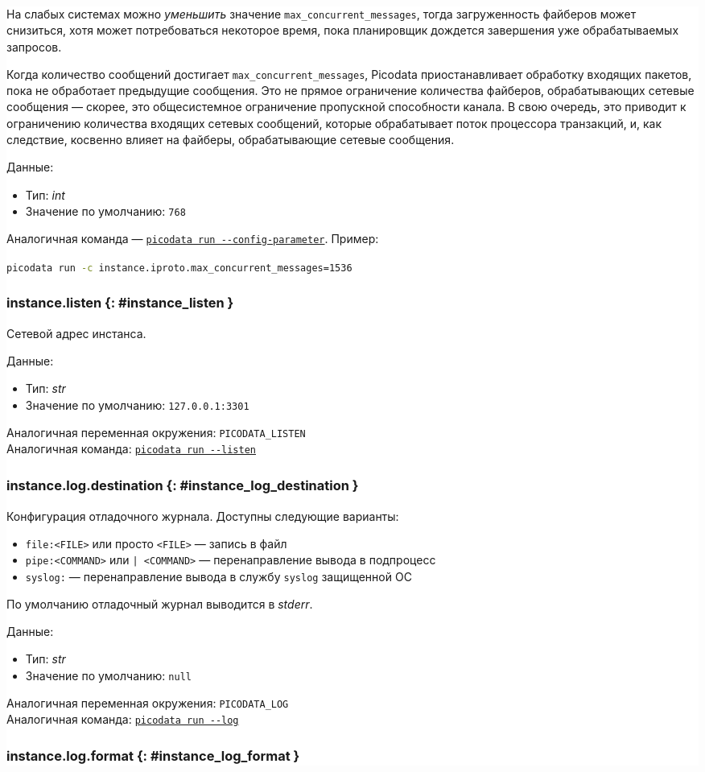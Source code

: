 На слабых системах можно *уменьшить* значение `max_concurrent_messages`,
тогда загруженность файберов может снизиться, хотя может потребоваться
некоторое время, пока планировщик дождется завершения уже обрабатываемых
запросов.

Когда количество сообщений достигает `max_concurrent_messages`, Picodata
приостанавливает обработку входящих пакетов, пока не обработает предыдущие
сообщения. Это не прямое ограничение количества файберов, обрабатывающих
сетевые сообщения — скорее, это общесистемное ограничение пропускной
способности канала. В свою очередь, это приводит к ограничению количества
входящих сетевых сообщений, которые обрабатывает поток процессора транзакций,
и, как следствие, косвенно влияет на файберы, обрабатывающие сетевые сообщения.



Данные:

* Тип: *int*
* Значение по умолчанию: `768`

Аналогичная команда — [`picodata run --config-parameter`]. Пример:

```bash
picodata run -c instance.iproto.max_concurrent_messages=1536
```

### instance.listen {: #instance_listen }

Сетевой адрес инстанса.

Данные:

* Тип: *str*
* Значение по умолчанию: `127.0.0.1:3301`

Аналогичная переменная окружения: `PICODATA_LISTEN`<br>
Аналогичная команда: [`picodata run --listen`]

[`picodata run --listen`]: cli.md#run_listen

### instance.log.destination {: #instance_log_destination }

Конфигурация отладочного журнала. Доступны следующие варианты:

* `file:<FILE>` или просто `<FILE>` — запись в файл
* `pipe:<COMMAND>` или `| <COMMAND>` — перенаправление вывода в подпроцесс
* `syslog:` — перенаправление вывода в службу `syslog` защищенной ОС

По умолчанию отладочный журнал выводится в *stderr*.

Данные:

* Тип: *str*
* Значение по умолчанию: `null`

Аналогичная переменная окружения: `PICODATA_LOG`<br>
Аналогичная команда: [`picodata run --log`]

[`picodata run --log`]: cli.md#run_log

### instance.log.format {: #instance_log_format }


[`picodata run --init-replication-factor`]: cli.md#run_init_replication_factor
[`picodata run --cluster-name`]: cli.md#run_cluster_name
[`picodata run --config-parameter`]: cli.md#run_config_parameter
[тира]: ../overview/glossary.md#tier
[`picodata run --admin-sock`]: cli.md#run_admin_sock
[`picodata run --advertise`]: cli.md#run_advertise
[`picodata run --audit`]: cli.md#run_audit
[зоны доступности]: ../tutorial/deploy.md#failure_domains
[фактор репликации]: ../overview/glossary.md#replication_factor
[`picodata run --failure-domain`]: cli.md#run_failure_domain
[`picodata run --http-listen`]: cli.md#run_http_listen
[`picodata run --instance-dir`]: cli.md#run_instance_dir
[`picodata run --log-level`]: cli.md#run_log_level
[`picodata run --memtx-memory`]: cli.md#run_memtx_memory
[`picodata run --instance-name`]: cli.md#run_instance_name
[`picodata run --peer`]: cli.md#run_peer
[`picodata run --pg-listen`]: cli.md#run_pg_listen
[`picodata run --replicaset-name`]: cli.md#run_replicaset_name
[`picodata run --service-password-file`]: cli.md#run_service_password_file
[`picodata run --share-dir`]: cli.md#run_share_dir
[runfiles]: ../architecture/instance_runtime_files.md
[`picodata run --shredding`]: cli.md#run_shredding
[`picodata run --tier`]: cli.md#run_tier
[фильтра Блума]: https://en.wikipedia.org/wiki/Bloom_filter
